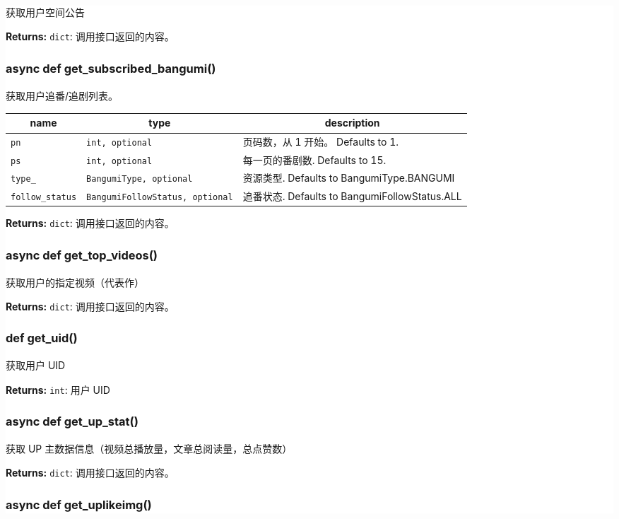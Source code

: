 获取用户空间公告



**Returns:** `dict`:  调用接口返回的内容。




### async def get_subscribed_bangumi()

获取用户追番/追剧列表。


| name | type | description |
| - | - | - |
| `pn` | `int, optional` | 页码数，从 1 开始。 Defaults to 1. |
| `ps` | `int, optional` | 每一页的番剧数. Defaults to 15. |
| `type_` | `BangumiType, optional` | 资源类型. Defaults to BangumiType.BANGUMI |
| `follow_status` | `BangumiFollowStatus, optional` | 追番状态. Defaults to BangumiFollowStatus.ALL |

**Returns:** `dict`:  调用接口返回的内容。




### async def get_top_videos()

获取用户的指定视频（代表作）



**Returns:** `dict`:  调用接口返回的内容。




### def get_uid()

获取用户 UID



**Returns:** `int`:  用户 UID




### async def get_up_stat()

获取 UP 主数据信息（视频总播放量，文章总阅读量，总点赞数）



**Returns:** `dict`:  调用接口返回的内容。




### async def get_uplikeimg()

